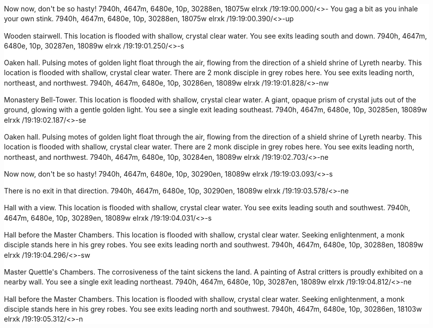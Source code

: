 Now now, don't be so hasty!
7940h, 4647m, 6480e, 10p, 30288en, 18075w elrxk /19:19:00.000/&lt;&gt;-
You gag a bit as you inhale your own stink.
7940h, 4647m, 6480e, 10p, 30288en, 18075w elrxk /19:19:00.390/&lt;&gt;-up

Wooden stairwell.
This location is flooded with shallow, crystal clear water.
You see exits leading south and down.
7940h, 4647m, 6480e, 10p, 30287en, 18089w elrxk /19:19:01.250/&lt;&gt;-s

Oaken hall.
Pulsing motes of golden light float through the air, flowing from the direction
of a shield shrine of Lyreth nearby. This location is flooded with shallow, 
crystal clear water. There are 2 monk disciple in grey robes here.
You see exits leading north, northeast, and northwest.
7940h, 4647m, 6480e, 10p, 30286en, 18089w elrxk /19:19:01.828/&lt;&gt;-nw

Monastery Bell-Tower.
This location is flooded with shallow, crystal clear water. A giant, opaque 
prism of crystal juts out of the ground, glowing with a gentle golden light.
You see a single exit leading southeast.
7940h, 4647m, 6480e, 10p, 30285en, 18089w elrxk /19:19:02.187/&lt;&gt;-se

Oaken hall.
Pulsing motes of golden light float through the air, flowing from the direction
of a shield shrine of Lyreth nearby. This location is flooded with shallow, 
crystal clear water. There are 2 monk disciple in grey robes here.
You see exits leading north, northeast, and northwest.
7940h, 4647m, 6480e, 10p, 30284en, 18089w elrxk /19:19:02.703/&lt;&gt;-ne

Now now, don't be so hasty!
7940h, 4647m, 6480e, 10p, 30290en, 18089w elrxk /19:19:03.093/&lt;&gt;-s

There is no exit in that direction.
7940h, 4647m, 6480e, 10p, 30290en, 18089w elrxk /19:19:03.578/&lt;&gt;-ne

Hall with a view.
This location is flooded with shallow, crystal clear water.
You see exits leading south and southwest.
7940h, 4647m, 6480e, 10p, 30289en, 18089w elrxk /19:19:04.031/&lt;&gt;-s

Hall before the Master Chambers.
This location is flooded with shallow, crystal clear water. Seeking 
enlightenment, a monk disciple stands here in his grey robes.
You see exits leading north and southwest.
7940h, 4647m, 6480e, 10p, 30288en, 18089w elrxk /19:19:04.296/&lt;&gt;-sw

Master Quettle's Chambers.
The corrosiveness of the taint sickens the land. A painting of Astral critters 
is proudly exhibited on a nearby wall.
You see a single exit leading northeast.
7940h, 4647m, 6480e, 10p, 30287en, 18089w elrxk /19:19:04.812/&lt;&gt;-ne

Hall before the Master Chambers.
This location is flooded with shallow, crystal clear water. Seeking 
enlightenment, a monk disciple stands here in his grey robes.
You see exits leading north and southwest.
7940h, 4647m, 6480e, 10p, 30286en, 18103w elrxk /19:19:05.312/&lt;&gt;-n
